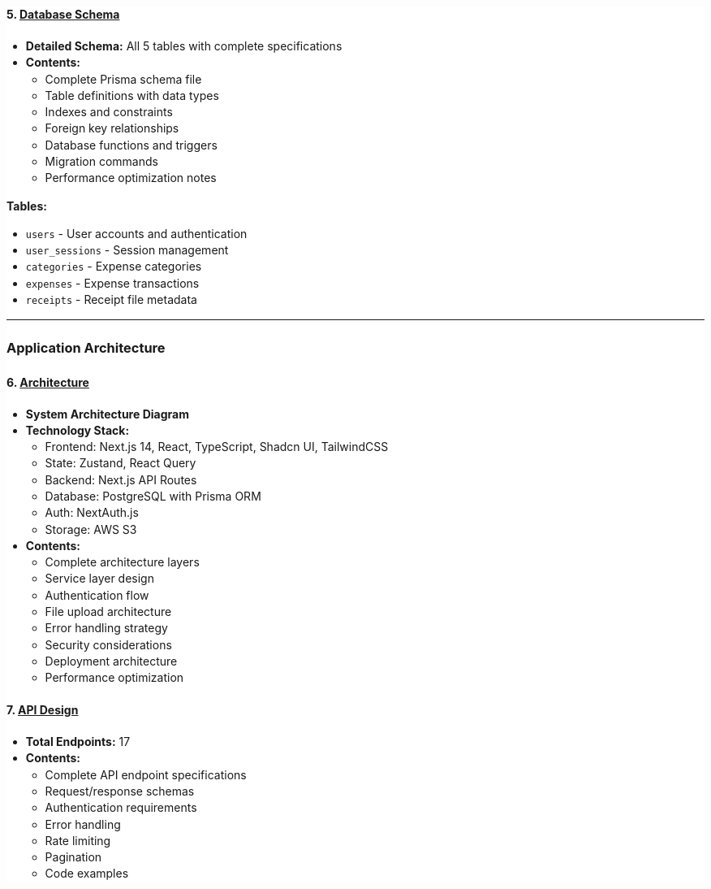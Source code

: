 #### 5. [Database Schema](./database-schema.md)
- **Detailed Schema:** All 5 tables with complete specifications
- **Contents:**
  - Complete Prisma schema file
  - Table definitions with data types
  - Indexes and constraints
  - Foreign key relationships
  - Database functions and triggers
  - Migration commands
  - Performance optimization notes

**Tables:**
- `users` - User accounts and authentication
- `user_sessions` - Session management
- `categories` - Expense categories
- `expenses` - Expense transactions
- `receipts` - Receipt file metadata

---

### Application Architecture

#### 6. [Architecture](./architecture.md)
- **System Architecture Diagram**
- **Technology Stack:**
  - Frontend: Next.js 14, React, TypeScript, Shadcn UI, TailwindCSS
  - State: Zustand, React Query
  - Backend: Next.js API Routes
  - Database: PostgreSQL with Prisma ORM
  - Auth: NextAuth.js
  - Storage: AWS S3
- **Contents:**
  - Complete architecture layers
  - Service layer design
  - Authentication flow
  - File upload architecture
  - Error handling strategy
  - Security considerations
  - Deployment architecture
  - Performance optimization

#### 7. [API Design](./api-design.md)
- **Total Endpoints:** 17
- **Contents:**
  - Complete API endpoint specifications
  - Request/response schemas
  - Authentication requirements
  - Error handling
  - Rate limiting
  - Pagination
  - Code examples
